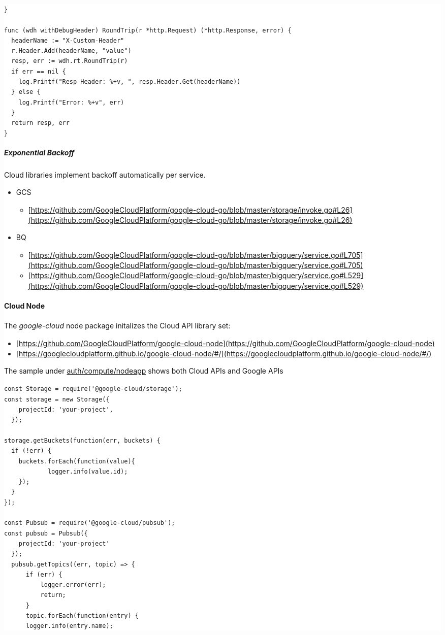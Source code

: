 ```golang
}

func (wdh withDebugHeader) RoundTrip(r *http.Request) (*http.Response, error) {
  headerName := "X-Custom-Header"
  r.Header.Add(headerName, "value")
  resp, err := wdh.rt.RoundTrip(r)
  if err == nil {
    log.Printf("Resp Header: %+v, ", resp.Header.Get(headerName))
  } else {
    log.Printf("Error: %+v", err)
  }
  return resp, err
}
```


##### Exponential Backoff

Cloud libraries implement backoff automatically per service.

- GCS
  - [https://github.com/GoogleCloudPlatform/google-cloud-go/blob/master/storage/invoke.go#L26](https://github.com/GoogleCloudPlatform/google-cloud-go/blob/master/storage/invoke.go#L26)

- BQ
  - [https://github.com/GoogleCloudPlatform/google-cloud-go/blob/master/bigquery/service.go#L705](https://github.com/GoogleCloudPlatform/google-cloud-go/blob/master/bigquery/service.go#L705)
  - [https://github.com/GoogleCloudPlatform/google-cloud-go/blob/master/bigquery/service.go#L529](https://github.com/GoogleCloudPlatform/google-cloud-go/blob/master/bigquery/service.go#L529)


#### Cloud Node

The _google-cloud_ node package initalizes the Cloud API library set:

* [https://github.com/GoogleCloudPlatform/google-cloud-node](https://github.com/GoogleCloudPlatform/google-cloud-node)
* [https://googlecloudplatform.github.io/google-cloud-node/#/](https://googlecloudplatform.github.io/google-cloud-node/#/)

The sample under [auth/compute/nodeapp](auth/compute/nodeapp) shows both Cloud APIs and Google APIs

```node
const Storage = require('@google-cloud/storage');
const storage = new Storage({
    projectId: 'your-project',
  });

storage.getBuckets(function(err, buckets) {
  if (!err) {
  	buckets.forEach(function(value){
  			logger.info(value.id);
	});
  }
});

const Pubsub = require('@google-cloud/pubsub');
const pubsub = Pubsub({
    projectId: 'your-project'
  });
  pubsub.getTopics((err, topic) => {
      if (err) {
          logger.error(err);
          return;
      }
      topic.forEach(function(entry) {
      logger.info(entry.name);
```